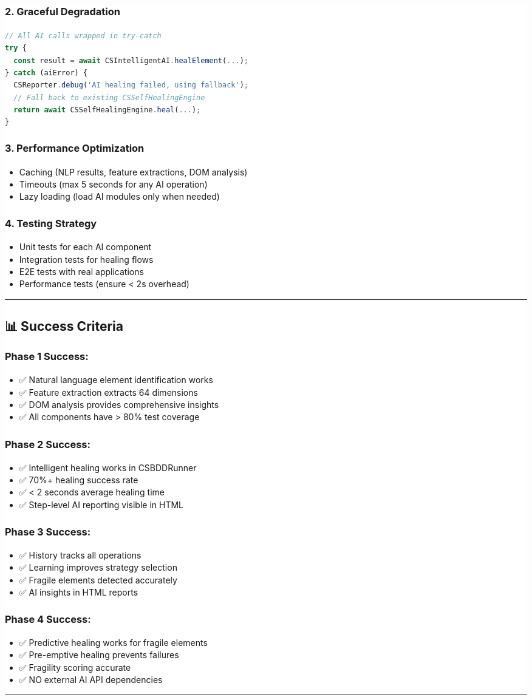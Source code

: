 ### 2. Graceful Degradation
```typescript
// All AI calls wrapped in try-catch
try {
  const result = await CSIntelligentAI.healElement(...);
} catch (aiError) {
  CSReporter.debug('AI healing failed, using fallback');
  // Fall back to existing CSSelfHealingEngine
  return await CSSelfHealingEngine.heal(...);
}
```

### 3. Performance Optimization
- Caching (NLP results, feature extractions, DOM analysis)
- Timeouts (max 5 seconds for any AI operation)
- Lazy loading (load AI modules only when needed)

### 4. Testing Strategy
- Unit tests for each AI component
- Integration tests for healing flows
- E2E tests with real applications
- Performance tests (ensure < 2s overhead)

---

## 📊 Success Criteria

### Phase 1 Success:
- ✅ Natural language element identification works
- ✅ Feature extraction extracts 64 dimensions
- ✅ DOM analysis provides comprehensive insights
- ✅ All components have > 80% test coverage

### Phase 2 Success:
- ✅ Intelligent healing works in CSBDDRunner
- ✅ 70%+ healing success rate
- ✅ < 2 seconds average healing time
- ✅ Step-level AI reporting visible in HTML

### Phase 3 Success:
- ✅ History tracks all operations
- ✅ Learning improves strategy selection
- ✅ Fragile elements detected accurately
- ✅ AI insights in HTML reports

### Phase 4 Success:
- ✅ Predictive healing works for fragile elements
- ✅ Pre-emptive healing prevents failures
- ✅ Fragility scoring accurate
- ✅ NO external AI API dependencies

---